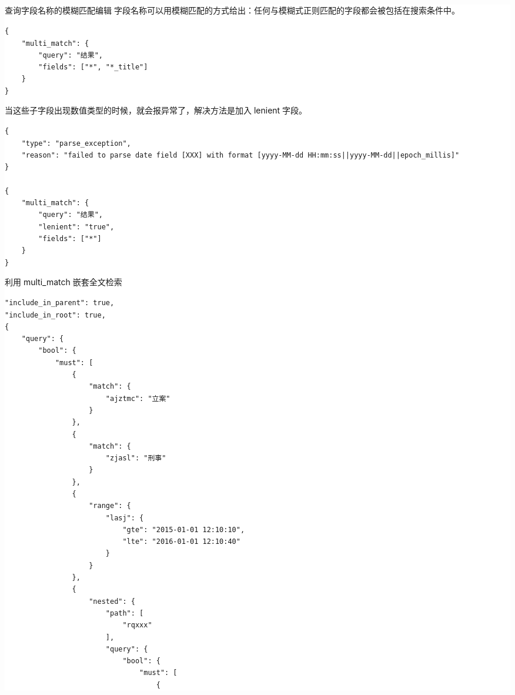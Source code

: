 查询字段名称的模糊匹配编辑
字段名称可以用模糊匹配的方式给出：任何与模糊式正则匹配的字段都会被包括在搜索条件中。

```
{
    "multi_match": {
        "query": "结果",
        "fields": ["*", "*_title"]
    }
}
```

当这些子字段出现数值类型的时候，就会报异常了，解决方法是加入 lenient 字段。

```
{
    "type": "parse_exception",
    "reason": "failed to parse date field [XXX] with format [yyyy-MM-dd HH:mm:ss||yyyy-MM-dd||epoch_millis]"
}

{
    "multi_match": {
        "query": "结果",
        "lenient": "true",
        "fields": ["*"]
    }
}
```


利用 multi_match 嵌套全文检索

```
"include_in_parent": true,
"include_in_root": true,
{
    "query": {
        "bool": {
            "must": [
                {
                    "match": {
                        "ajztmc": "立案"
                    }
                },
                {
                    "match": {
                        "zjasl": "刑事"
                    }
                },
                {
                    "range": {
                        "lasj": {
                            "gte": "2015-01-01 12:10:10",
                            "lte": "2016-01-01 12:10:40"
                        }
                    }
                },
                {
                    "nested": {
                        "path": [
                            "rqxxx"
                        ],
                        "query": {
                            "bool": {
                                "must": [
                                    {
```